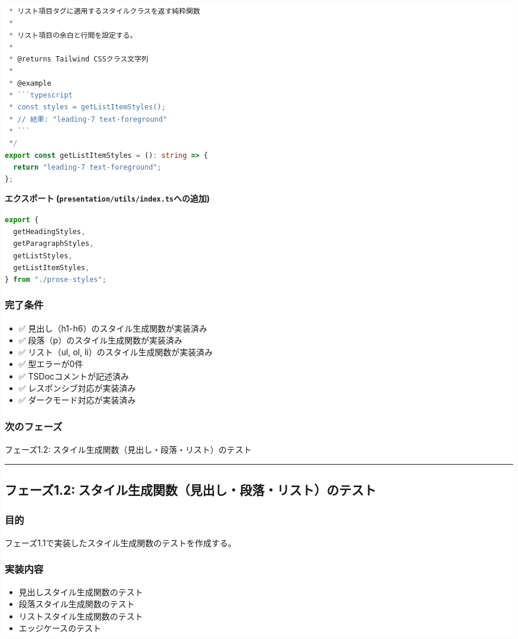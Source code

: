 ```typescript
 * リスト項目タグに適用するスタイルクラスを返す純粋関数
 *
 * リスト項目の余白と行間を設定する。
 *
 * @returns Tailwind CSSクラス文字列
 *
 * @example
 * ```typescript
 * const styles = getListItemStyles();
 * // 結果: "leading-7 text-foreground"
 * ```
 */
export const getListItemStyles = (): string => {
  return "leading-7 text-foreground";
};
```

**エクスポート (`presentation/utils/index.ts`への追加)**
```typescript
export {
  getHeadingStyles,
  getParagraphStyles,
  getListStyles,
  getListItemStyles,
} from "./prose-styles";
```

### 完了条件
- ✅ 見出し（h1-h6）のスタイル生成関数が実装済み
- ✅ 段落（p）のスタイル生成関数が実装済み
- ✅ リスト（ul, ol, li）のスタイル生成関数が実装済み
- ✅ 型エラーが0件
- ✅ TSDocコメントが記述済み
- ✅ レスポンシブ対応が実装済み
- ✅ ダークモード対応が実装済み

### 次のフェーズ
フェーズ1.2: スタイル生成関数（見出し・段落・リスト）のテスト

---

## フェーズ1.2: スタイル生成関数（見出し・段落・リスト）のテスト

### 目的
フェーズ1.1で実装したスタイル生成関数のテストを作成する。

### 実装内容
- 見出しスタイル生成関数のテスト
- 段落スタイル生成関数のテスト
- リストスタイル生成関数のテスト
- エッジケースのテスト
